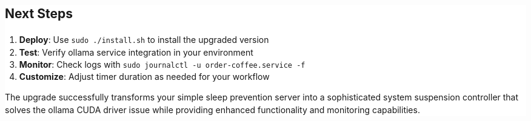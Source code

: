 ## Next Steps

1. **Deploy**: Use `sudo ./install.sh` to install the upgraded version
2. **Test**: Verify ollama service integration in your environment
3. **Monitor**: Check logs with `sudo journalctl -u order-coffee.service -f`
4. **Customize**: Adjust timer duration as needed for your workflow

The upgrade successfully transforms your simple sleep prevention server into a sophisticated system suspension controller that solves the ollama CUDA driver issue while providing enhanced functionality and monitoring capabilities.
